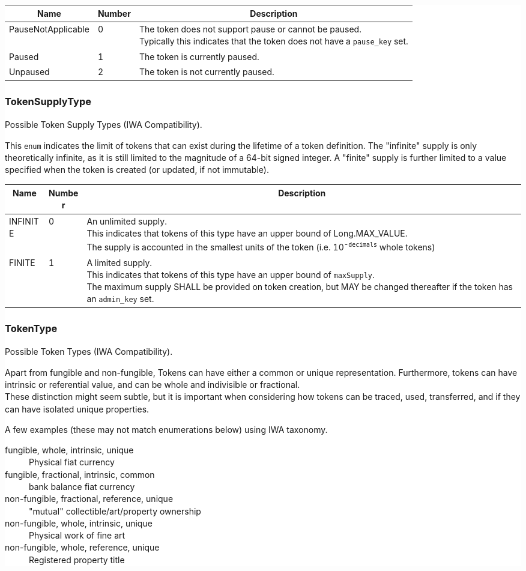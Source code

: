 | Name | Number | Description |
| ---- | ------ | ----------- |
| PauseNotApplicable | 0 | The token does not support pause or cannot be paused.<br/> Typically this indicates that the token does not have a `pause_key` set. |
| Paused | 1 | The token is currently paused. |
| Unpaused | 2 | The token is not currently paused. |



<a name="proto-TokenSupplyType"></a>

### TokenSupplyType
Possible Token Supply Types (IWA Compatibility).

This `enum` indicates the limit of tokens that can exist during the
lifetime of a token definition. The "infinite" supply is only theoretically
infinite, as it is still limited to the magnitude of a 64-bit signed
integer. A "finite" supply is further limited to a value specified when
the token is created (or updated, if not immutable).

| Name | Number | Description |
| ---- | ------ | ----------- |
| INFINITE | 0 | An unlimited supply.<br/> This indicates that tokens of this type have an upper bound of Long.MAX_VALUE.<br/> The supply is accounted in the smallest units of the token (i.e. 10<sup>-`decimals`</sup> whole tokens) |
| FINITE | 1 | A limited supply.<br/> This indicates that tokens of this type have an upper bound of `maxSupply`.<br/> The maximum supply SHALL be provided on token creation, but MAY be changed thereafter if the token has an `admin_key` set. |



<a name="proto-TokenType"></a>

### TokenType
Possible Token Types (IWA Compatibility).

Apart from fungible and non-fungible, Tokens can have either a common or
unique representation. Furthermore, tokens can have intrinsic or referential
value, and can be whole and indivisible or fractional.<br/>
These distinction might seem subtle, but it is important when considering
how tokens can be traced, used, transferred, and if they can have isolated
unique properties.

A few examples (these may not match enumerations below) using IWA taxonomy.
<dl>
  <dt>fungible, whole, intrinsic, unique</dt>
    <dd>Physical fiat currency</dd>
  <dt>fungible, fractional, intrinsic, common</dt>
    <dd>bank balance fiat currency</dd>
  <dt>non-fungible, fractional, reference, unique</dt>
    <dd>"mutual" collectible/art/property ownership</dd>
  <dt>non-fungible, whole, intrinsic, unique</dt>
    <dd>Physical work of fine art</dd>
  <dt>non-fungible, whole, reference, unique</dt>
    <dd>Registered property title</dd>
</dl>
